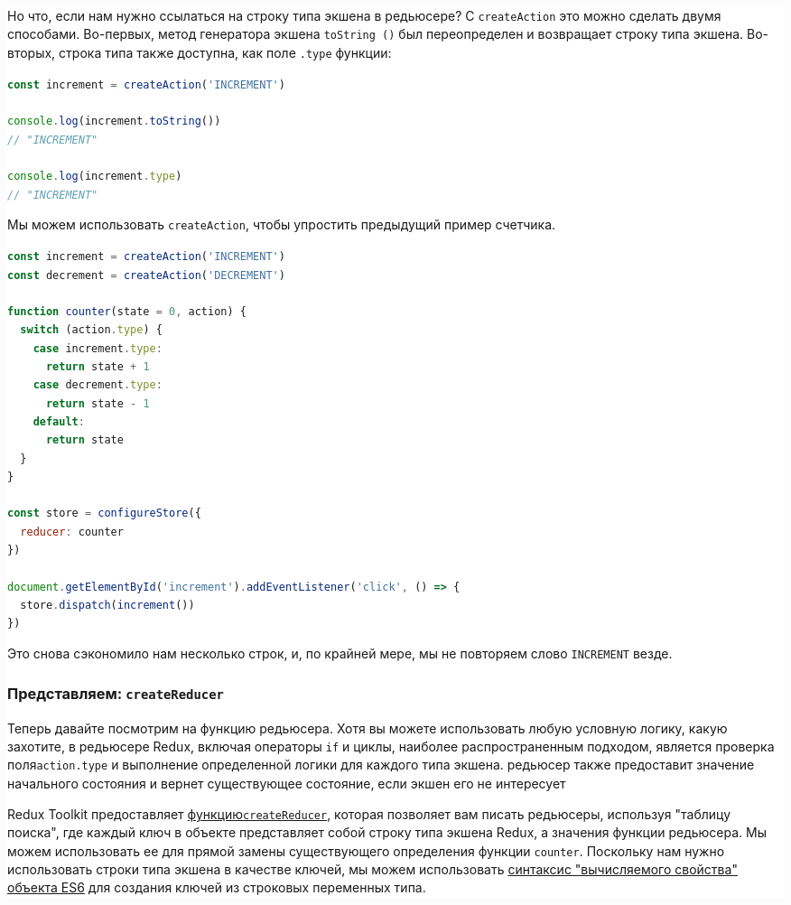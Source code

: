 Но что, если нам нужно ссылаться на строку типа экшена в редьюсере? С `createAction` это можно сделать двумя способами. Во-первых, метод генератора экшена `toString ()` был переопределен и возвращает строку типа экшена. Во-вторых, строка типа также доступна, как поле `.type` функции:

```javascript
const increment = createAction('INCREMENT')

console.log(increment.toString())
// "INCREMENT"

console.log(increment.type)
// "INCREMENT"
```

Мы можем использовать `createAction`, чтобы упростить предыдущий пример счетчика.

```javascript
const increment = createAction('INCREMENT')
const decrement = createAction('DECREMENT')

function counter(state = 0, action) {
  switch (action.type) {
    case increment.type:
      return state + 1
    case decrement.type:
      return state - 1
    default:
      return state
  }
}

const store = configureStore({
  reducer: counter
})

document.getElementById('increment').addEventListener('click', () => {
  store.dispatch(increment())
})
```

Это снова сэкономило нам несколько строк, и, по крайней мере, мы не повторяем слово `INCREMENT` везде.

### Представляем: `createReducer`

Теперь давайте посмотрим на функцию редьюсера. Хотя вы можете использовать любую условную логику, какую захотите, в редьюсере Redux, включая операторы `if` и циклы, наиболее распространенным подходом, является проверка поля`action.type` и выполнение определенной логики для каждого типа экшена. редьюсер также предоставит значение начального состояния и вернет существующее состояние, если экшен его не интересует

Redux Toolkit предоставляет [функцию`createReducer`](https://github.com/rajdee/redux-toolkit-in-russian/tree/ae468a34043e6761354604cab9f6958137c0f359/docs/%20api%20/%20createReducer.mdx), которая позволяет вам писать редьюсеры, используя "таблицу поиска", где каждый ключ в объекте представляет собой строку типа экшена Redux, а значения функции редьюсера. Мы можем использовать ее для прямой замены существующего определения функции `counter`. Поскольку нам нужно использовать строки типа экшена в качестве ключей, мы можем использовать [синтаксис "вычисляемого свойства" объекта ES6](http://javascript.info/object#computed-properties) для создания ключей из строковых переменных типа.
